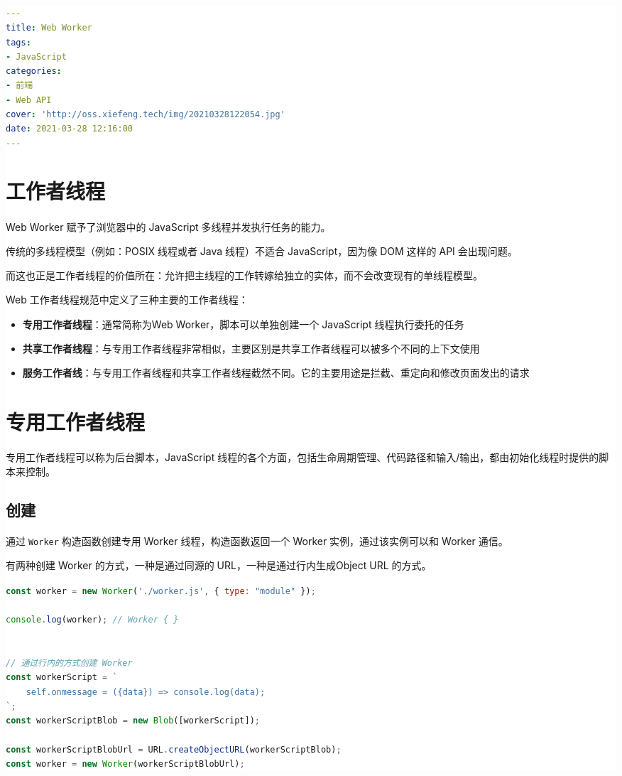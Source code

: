 ```yaml
---
title: Web Worker
tags:
- JavaScript
categories:
- 前端
- Web API
cover: 'http://oss.xiefeng.tech/img/20210328122054.jpg'
date: 2021-03-28 12:16:00
---
```


# 工作者线程

Web Worker 赋予了浏览器中的 JavaScript 多线程并发执行任务的能力。

传统的多线程模型（例如：POSIX 线程或者 Java 线程）不适合 JavaScript，因为像 DOM 这样的 API 会出现问题。

而这也正是工作者线程的价值所在：允许把主线程的工作转嫁给独立的实体，而不会改变现有的单线程模型。

Web 工作者线程规范中定义了三种主要的工作者线程：

- **专用工作者线程**：通常简称为Web Worker，脚本可以单独创建一个 JavaScript 线程执行委托的任务

- **共享工作者线程**：与专用工作者线程非常相似，主要区别是共享工作者线程可以被多个不同的上下文使用

- **服务工作者线**：与专用工作者线程和共享工作者线程截然不同。它的主要用途是拦截、重定向和修改页面发出的请求

# 专用工作者线程

专用工作者线程可以称为后台脚本，JavaScript 线程的各个方面，包括生命周期管理、代码路径和输入/输出，都由初始化线程时提供的脚本来控制。

## 创建

通过 `Worker` 构造函数创建专用 Worker 线程，构造函数返回一个 Worker 实例，通过该实例可以和 Worker 通信。

有两种创建 Worker 的方式，一种是通过同源的 URL，一种是通过行内生成Object URL 的方式。

```javascript
const worker = new Worker('./worker.js', { type: "module" });

console.log(worker); // Worker { }


// 通过行内的方式创建 Worker
const workerScript = `
	self.onmessage = ({data}) => console.log(data);
`;
const workerScriptBlob = new Blob([workerScript]);

const workerScriptBlobUrl = URL.createObjectURL(workerScriptBlob);
const worker = new Worker(workerScriptBlobUrl);
```

